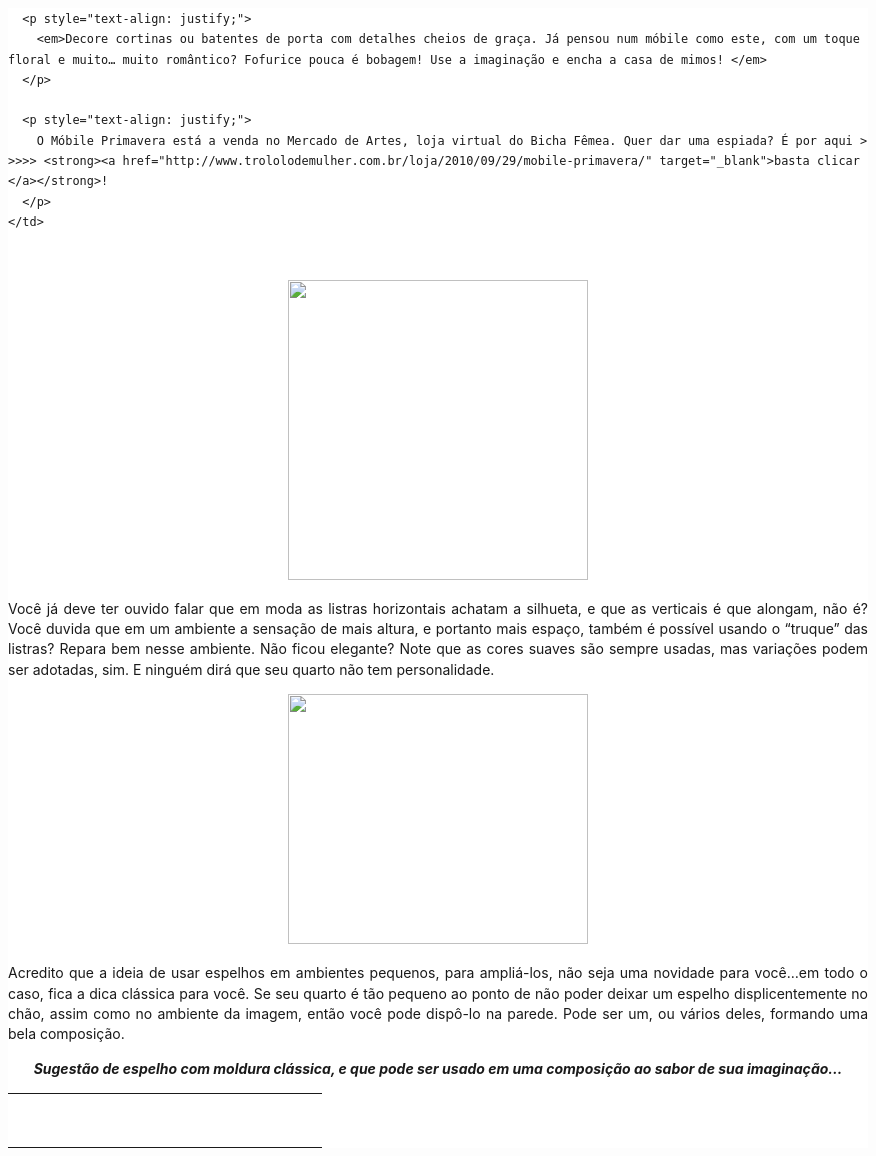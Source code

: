       <p style="text-align: justify;">
        <em>Decore cortinas ou batentes de porta com detalhes cheios de graça. Já pensou num móbile como este, com um toque floral e muito… muito romântico? Fofurice pouca é bobagem! Use a imaginação e encha a casa de mimos! </em>
      </p>
      
      <p style="text-align: justify;">
        O Móbile Primavera está a venda no Mercado de Artes, loja virtual do Bicha Fêmea. Quer dar uma espiada? É por aqui >>>>> <strong><a href="http://www.trololodemulher.com.br/loja/2010/09/29/mobile-primavera/" target="_blank">basta clicar</a></strong>!
      </p>
    </td>
  </tr>
</table>

<p style="text-align: center;">
   
</p>

<p style="text-align: center;">
  <a href="http://www.trololodemulher.com.br/blog/wp-content/uploads/2010/11/paredes-listradas.jpg"><img class="alignnone size-full wp-image-5406" title="paredes listradas" src="http://www.trololodemulher.com.br/blog/wp-content/uploads/2010/11/paredes-listradas.jpg" alt="" width="300" height="300" /></a>
</p>

<p style="text-align: justify;">
  Você já deve ter ouvido falar que em moda as listras horizontais achatam a silhueta, e que as verticais é que alongam, não é? Você duvida que em um ambiente a sensação de mais altura, e portanto mais espaço, também é possível usando o “truque” das listras? Repara bem nesse ambiente. Não ficou elegante? Note que as cores suaves são sempre usadas, mas variações podem ser adotadas, sim. E ninguém dirá que seu quarto não tem personalidade.
</p>

<p style="text-align: center;">
  <a href="http://www.trololodemulher.com.br/blog/wp-content/uploads/2010/11/espelho-no-quarto.jpg"><img class="alignnone size-full wp-image-5404" title="espelho no quarto" src="http://www.trololodemulher.com.br/blog/wp-content/uploads/2010/11/espelho-no-quarto.jpg" alt="" width="300" height="250" /></a>
</p>

<p style="text-align: justify;">
  Acredito que a ideia de usar espelhos em ambientes pequenos, para ampliá-los, não seja uma novidade para você…em todo o caso, fica a dica clássica para você. Se seu quarto é tão pequeno ao ponto de não poder deixar um espelho displicentemente no chão, assim como no ambiente da imagem, então você pode dispô-lo na parede. Pode ser um, ou vários deles, formando uma bela composição.
</p>

<p style="text-align: center;">
  <strong><em>Sugestão de espelho com moldura clássica, e que pode ser usado em uma composição ao sabor de sua imaginação…</em></strong>
</p>

<table border="0" cellspacing="0" cellpadding="0" width="600">
  <tr>
    <td width="300" valign="top">
      <p style="text-align: justify;">
        <em> </em>
      </p>
      
